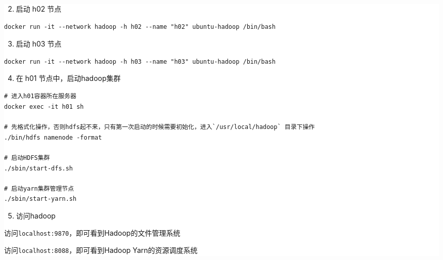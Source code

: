 2. 启动 h02 节点
```shell
docker run -it --network hadoop -h h02 --name "h02" ubuntu-hadoop /bin/bash
```

3.  启动 h03 节点
```shell
docker run -it --network hadoop -h h03 --name "h03" ubuntu-hadoop /bin/bash
```

4. 在 h01 节点中，启动hadoop集群
```shell
# 进入h01容器所在服务器
docker exec -it h01 sh

# 先格式化操作，否则hdfs起不来，只有第一次启动的时候需要初始化，进入`/usr/local/hadoop` 目录下操作
./bin/hdfs namenode -format

# 启动HDFS集群
./sbin/start-dfs.sh

# 启动yarn集群管理节点
./sbin/start-yarn.sh

```

5. 访问hadoop

访问`localhost:9870`，即可看到Hadoop的文件管理系统

访问`localhost:8088`，即可看到Hadoop Yarn的资源调度系统